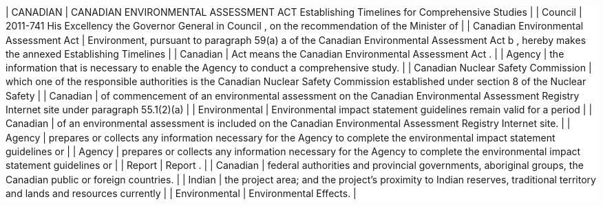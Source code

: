 | CANADIAN                              | CANADIAN ENVIRONMENTAL ASSESSMENT ACT Establishing Timelines for Comprehensive Studies                                                      |
| Council                               | 2011-741 His Excellency the Governor General in  Council , on the recommendation of the Minister of                                         |
| Canadian Environmental Assessment Act | Environment, pursuant to paragraph 59(a) a of the Canadian Environmental Assessment Act b , hereby makes the annexed Establishing Timelines |
| Canadian                              | Act  means the   Canadian  Environmental Assessment Act .                                                                                   |
| Agency                                | the information that is necessary to enable the Agency  to conduct a comprehensive study.                                                   |
| Canadian Nuclear Safety Commission    | which one of the responsible authorities is the Canadian Nuclear Safety Commission established under section 8 of the Nuclear Safety        |
| Canadian                              | of commencement of an environmental assessment on the Canadian Environmental Assessment Registry Internet site under paragraph 55.1(2)(a)   |
| Environmental                         | Environmental impact statement guidelines remain valid for a period                                                                         |
| Canadian                              | of an environmental assessment is included on the Canadian  Environmental Assessment Registry Internet site.                                |
| Agency                                | prepares or collects any information necessary for the Agency to complete the environmental impact statement guidelines or                  |
| Agency                                | prepares or collects any information necessary for the Agency to complete the environmental impact statement guidelines or                  |
| Report                                | Report .                                                                                                                                    |
| Canadian                              | federal authorities and provincial governments, aboriginal groups, the Canadian  public or foreign countries.                               |
| Indian                                | the project area; and the project’s proximity to Indian reserves, traditional territory and lands and resources currently                   |
| Environmental                         | Environmental  Effects.                                                                                                                     |


